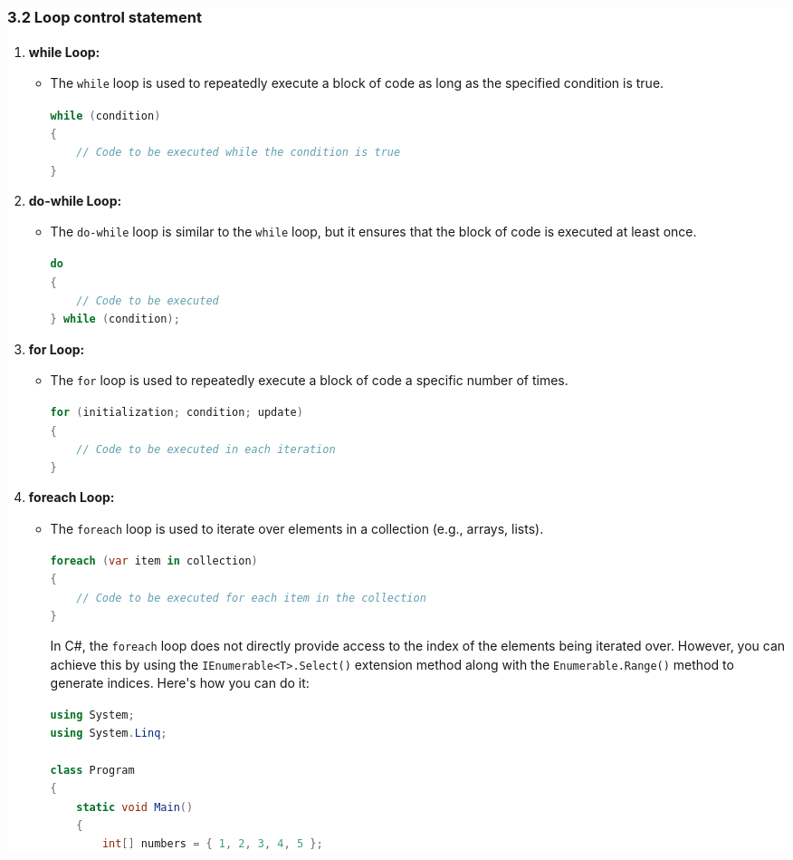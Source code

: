 ### 3.2 Loop control statement

1. **while Loop:**

   - The `while` loop is used to repeatedly execute a block of code as long as the specified condition is true.

     ```csharp
     while (condition)
     {
         // Code to be executed while the condition is true
     }
     ```

2. **do-while Loop:**

   - The `do-while` loop is similar to the `while` loop, but it ensures that the block of code is executed at least once.

     ```csharp
     do
     {
         // Code to be executed
     } while (condition);
     ```

3. **for Loop:**

   - The `for` loop is used to repeatedly execute a block of code a specific number of times.

     ```csharp
     for (initialization; condition; update)
     {
         // Code to be executed in each iteration
     }
     ```

4. **foreach Loop:**

   - The `foreach` loop is used to iterate over elements in a collection (e.g., arrays, lists).

     ```csharp
     foreach (var item in collection)
     {
         // Code to be executed for each item in the collection
     }
     ```

     In C#, the `foreach` loop does not directly provide access to the index of the elements being iterated over. However, you can achieve this by using the `IEnumerable<T>.Select()` extension method along with the `Enumerable.Range()` method to generate indices. Here's how you can do it:

     ```csharp
     using System;
     using System.Linq;

     class Program
     {
         static void Main()
         {
             int[] numbers = { 1, 2, 3, 4, 5 };
